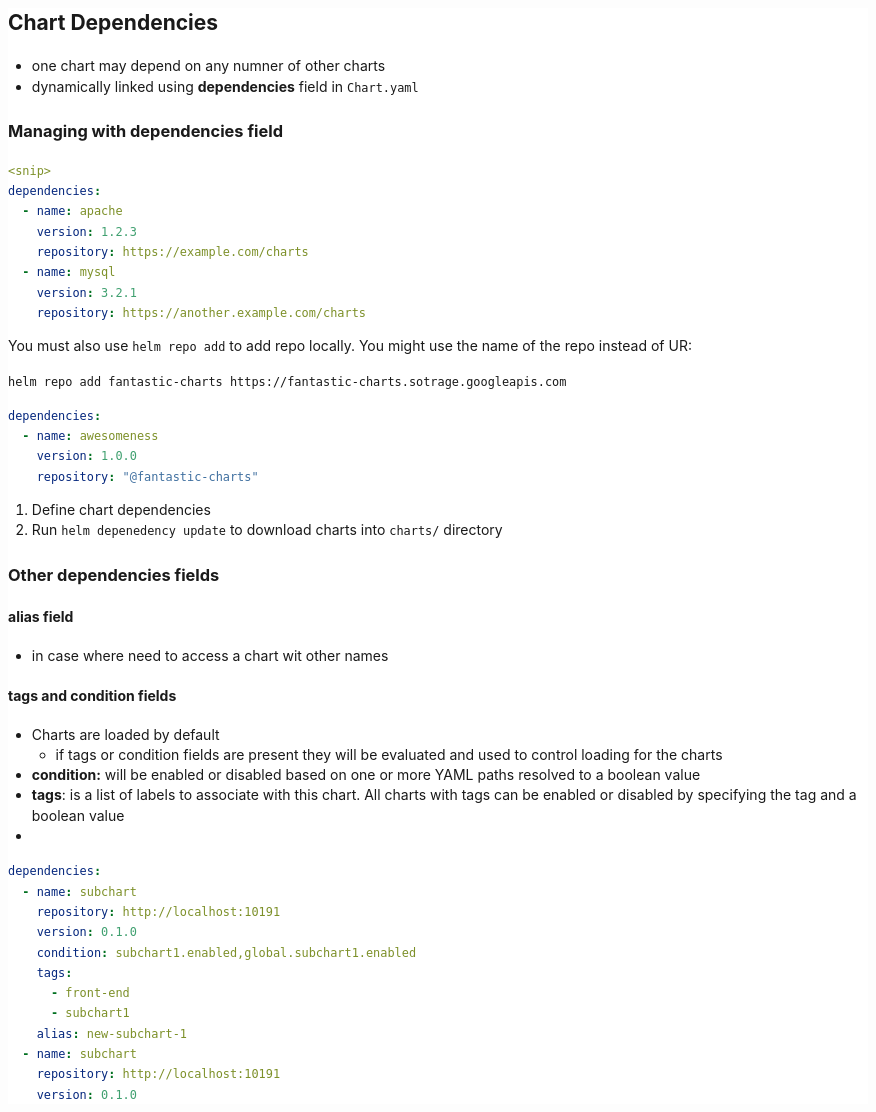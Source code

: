 <snip>
</snip>

## Chart Dependencies 

- one chart may depend on any numner of other charts 
- dynamically linked using **dependencies** field in ```Chart.yaml```

### Managing with dependencies field

```yaml
<snip>
dependencies:
  - name: apache
    version: 1.2.3
    repository: https://example.com/charts
  - name: mysql
    version: 3.2.1
    repository: https://another.example.com/charts 
```

You must also use ```helm repo add``` to add repo locally. You might use the name of the repo instead of UR:

```sh
helm repo add fantastic-charts https://fantastic-charts.sotrage.googleapis.com
```

```yaml
dependencies:
  - name: awesomeness
    version: 1.0.0
    repository: "@fantastic-charts"
```

1. Define chart dependencies
2. Run ```helm depenedency update``` to download charts into ```charts/``` directory 

### Other dependencies fields

#### alias field

- in case where need to access a chart wit other names


#### tags and condition fields

- Charts are loaded by default
  - if tags or condition fields are present they will be evaluated and used to control loading for the charts
- **condition:** will be enabled or disabled based on one or more YAML paths resolved to a boolean value
- **tags**: is a list of labels to associate with this chart. All charts with tags can be enabled or disabled by specifying the tag and a boolean value
- 
```yaml
dependencies:
  - name: subchart
    repository: http://localhost:10191
    version: 0.1.0
    condition: subchart1.enabled,global.subchart1.enabled
    tags:
      - front-end
      - subchart1
    alias: new-subchart-1
  - name: subchart
    repository: http://localhost:10191
    version: 0.1.0
```